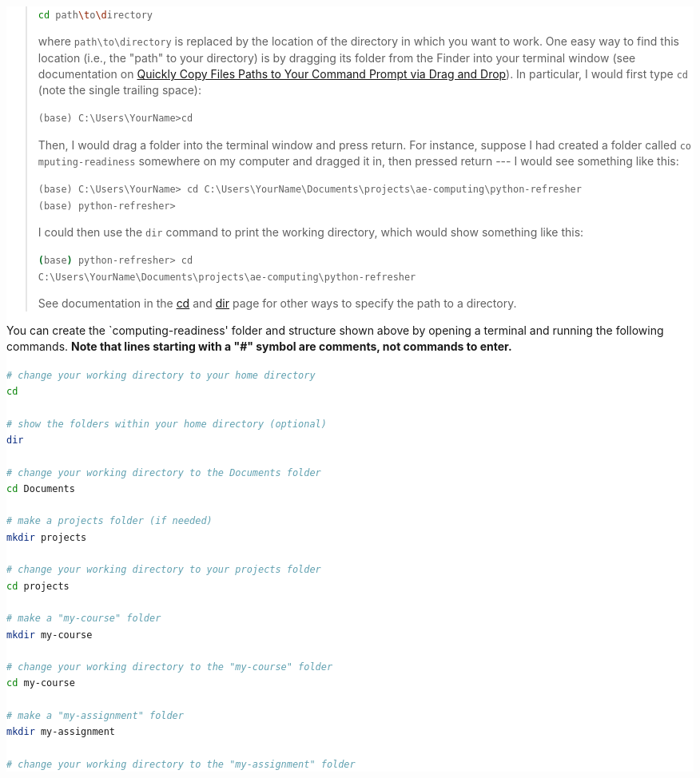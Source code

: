 > ```bash
> cd path\to\directory
> ```
> 
> where `path\to\directory` is replaced by the location of the directory in which you want to work. One easy way to find this location (i.e., the "path" to your directory) is by dragging its folder from the Finder into your terminal window (see documentation on [Quickly Copy Files Paths to Your Command Prompt via Drag and Drop](https://lifehacker.com/quickly-copy-file-paths-to-your-command-prompt-via-drag-5382503)). In particular, I would first type `cd ` (note the single trailing space):
> 
> ```
> (base) C:\Users\YourName>cd 
> ```
> 
> Then, I would drag a folder into the terminal window and press return. For instance, suppose I had created a folder called `computing-readiness` somewhere on my computer and dragged it in, then pressed return --- I would see something like this:
> 
> ```
> (base) C:\Users\YourName> cd C:\Users\YourName\Documents\projects\ae-computing\python-refresher
> (base) python-refresher>
> ```
> 
> I could then use the `dir` command to print the working directory, which would show something like this:
> 
> ```bash
> (base) python-refresher> cd
> C:\Users\YourName\Documents\projects\ae-computing\python-refresher
> ```
> 
> See documentation in the [cd](https://learn.microsoft.com/en-us/windows-server/administration/windows-commands/cd) and [dir](https://learn.microsoft.com/en-us/windows-server/administration/windows-commands/dir) page for other ways to specify the path to a directory.

You can create the `computing-readiness' folder and structure shown above by opening a terminal and running the following commands. **Note that lines starting with a "#" symbol are comments, not commands to enter.**

```bash
# change your working directory to your home directory
cd

# show the folders within your home directory (optional)
dir

# change your working directory to the Documents folder
cd Documents

# make a projects folder (if needed)
mkdir projects

# change your working directory to your projects folder
cd projects

# make a "my-course" folder
mkdir my-course

# change your working directory to the "my-course" folder
cd my-course

# make a "my-assignment" folder
mkdir my-assignment

# change your working directory to the "my-assignment" folder
```